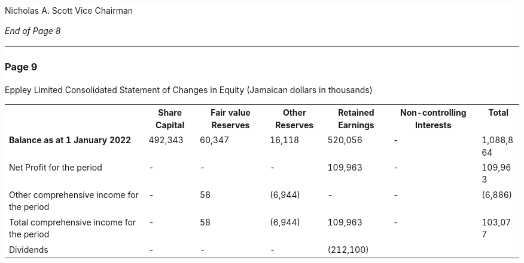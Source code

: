 Nicholas A. Scott
Vice Chairman

*End of Page 8*

---

### Page 9

Eppley Limited
Consolidated Statement of Changes in Equity
(Jamaican dollars in thousands)

<table>
  <tr>
    <th></th>
    <th>Share Capital</th>
    <th>Fair value Reserves</th>
    <th>Other Reserves</th>
    <th>Retained Earnings</th>
    <th>Non-controlling Interests</th>
    <th>Total</th>
  </tr>
  <tr>
    <td><b>Balance as at 1 January 2022</b></td>
    <td>492,343</td>
    <td>60,347</td>
    <td>16,118</td>
    <td>520,056</td>
    <td>-</td>
    <td>1,088,864</td>
  </tr>
  <tr>
    <td>Net Profit for the period</td>
    <td>-</td>
    <td>-</td>
    <td>-</td>
    <td>109,963</td>
    <td>-</td>
    <td>109,963</td>
  </tr>
  <tr>
    <td>Other comprehensive income for the period</td>
    <td>-</td>
    <td>58</td>
    <td>(6,944)</td>
    <td>-</td>
    <td>-</td>
    <td>(6,886)</td>
  </tr>
  <tr>
    <td>Total comprehensive income for the period</td>
    <td>-</td>
    <td>58</td>
    <td>(6,944)</td>
    <td>109,963</td>
    <td>-</td>
    <td>103,077</td>
  </tr>
  <tr>
    <td>Dividends</td>
    <td>-</td>
    <td>-</td>
    <td>-</td>
    <td>(212,100)</td>